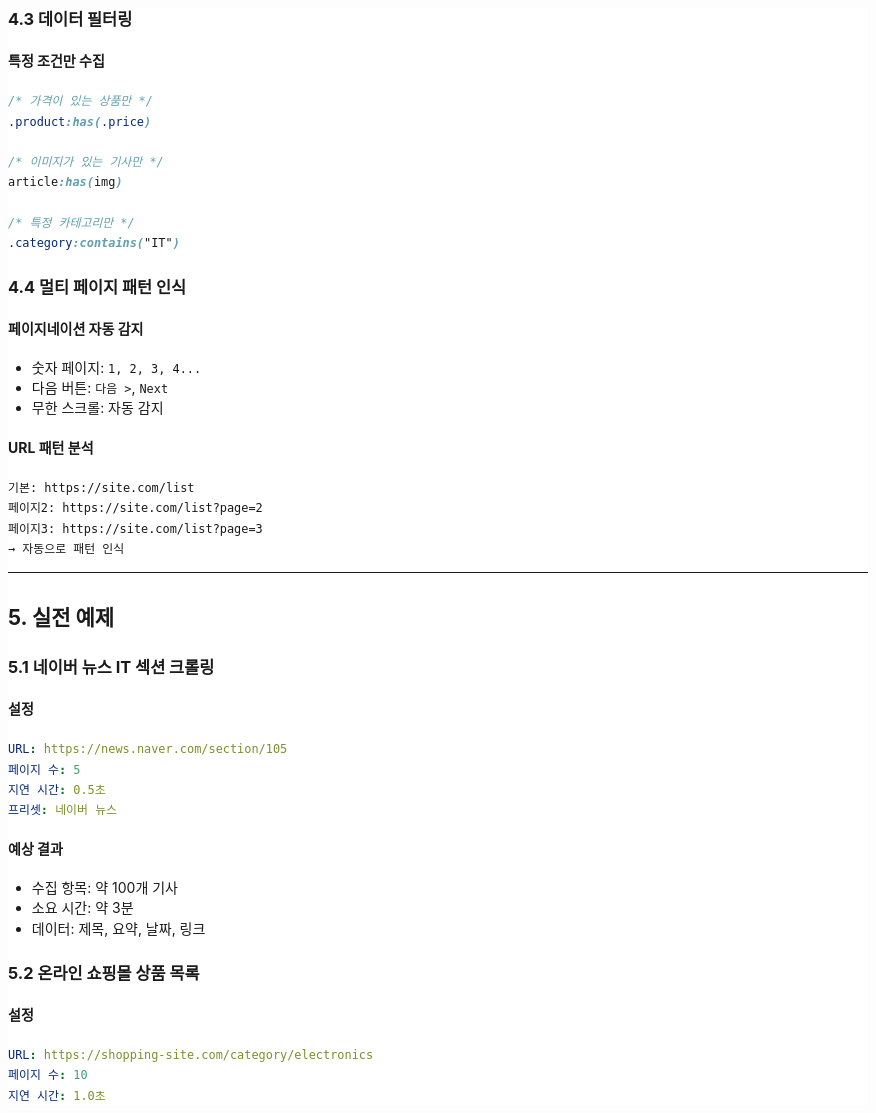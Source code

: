 ### 4.3 데이터 필터링

#### 특정 조건만 수집
```css
/* 가격이 있는 상품만 */
.product:has(.price)

/* 이미지가 있는 기사만 */
article:has(img)

/* 특정 카테고리만 */
.category:contains("IT")
```

### 4.4 멀티 페이지 패턴 인식

#### 페이지네이션 자동 감지
- 숫자 페이지: `1, 2, 3, 4...`
- 다음 버튼: `다음 >`, `Next`
- 무한 스크롤: 자동 감지

#### URL 패턴 분석
```
기본: https://site.com/list
페이지2: https://site.com/list?page=2
페이지3: https://site.com/list?page=3
→ 자동으로 패턴 인식
```

---

## 5. 실전 예제

### 5.1 네이버 뉴스 IT 섹션 크롤링

#### 설정
```yaml
URL: https://news.naver.com/section/105
페이지 수: 5
지연 시간: 0.5초
프리셋: 네이버 뉴스
```

#### 예상 결과
- 수집 항목: 약 100개 기사
- 소요 시간: 약 3분
- 데이터: 제목, 요약, 날짜, 링크

### 5.2 온라인 쇼핑몰 상품 목록

#### 설정
```yaml
URL: https://shopping-site.com/category/electronics
페이지 수: 10
지연 시간: 1.0초
```
